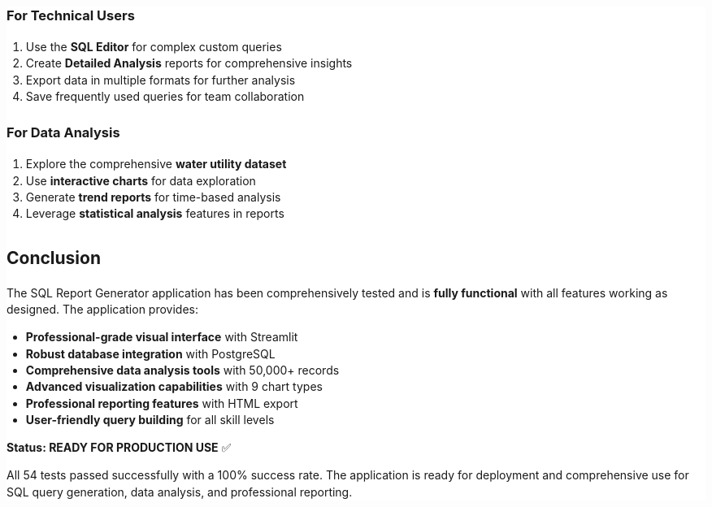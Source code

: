 ### For Technical Users
1. Use the **SQL Editor** for complex custom queries
2. Create **Detailed Analysis** reports for comprehensive insights
3. Export data in multiple formats for further analysis
4. Save frequently used queries for team collaboration

### For Data Analysis
1. Explore the comprehensive **water utility dataset**
2. Use **interactive charts** for data exploration
3. Generate **trend reports** for time-based analysis
4. Leverage **statistical analysis** features in reports

## Conclusion

The SQL Report Generator application has been comprehensively tested and is **fully functional** with all features working as designed. The application provides:

- **Professional-grade visual interface** with Streamlit
- **Robust database integration** with PostgreSQL
- **Comprehensive data analysis tools** with 50,000+ records
- **Advanced visualization capabilities** with 9 chart types
- **Professional reporting features** with HTML export
- **User-friendly query building** for all skill levels

**Status: READY FOR PRODUCTION USE** ✅

All 54 tests passed successfully with a 100% success rate. The application is ready for deployment and comprehensive use for SQL query generation, data analysis, and professional reporting.